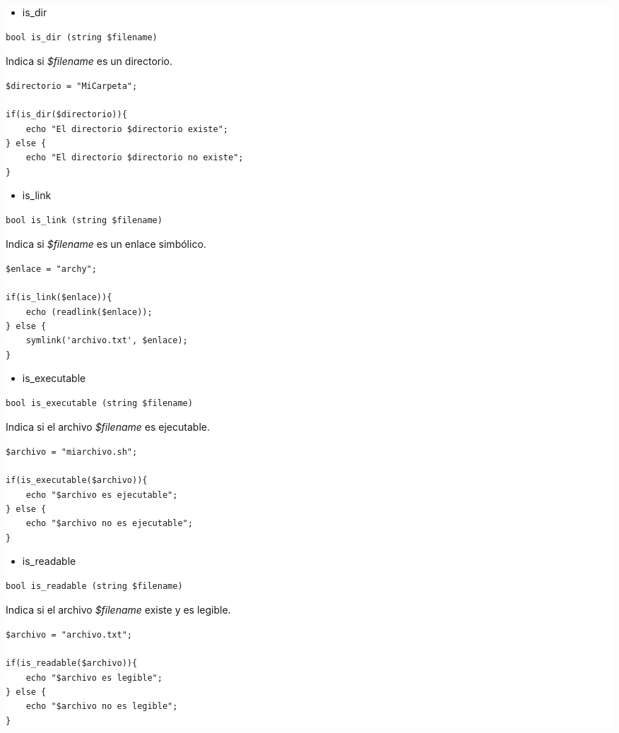 *  is_dir
```
bool is_dir (string $filename)
```

Indica si _$filename_ es un directorio.

```
$directorio = "MiCarpeta";

if(is_dir($directorio)){
    echo "El directorio $directorio existe";
} else {
    echo "El directorio $directorio no existe";
}
```

*  is_link
```
bool is_link (string $filename)
```

Indica si _$filename_ es un enlace simbólico. 

```
$enlace = "archy";

if(is_link($enlace)){
    echo (readlink($enlace));
} else {
    symlink('archivo.txt', $enlace);
}
```

*  is_executable
```
bool is_executable (string $filename)
```

Indica si el archivo _$filename_ es ejecutable. 

```
$archivo = "miarchivo.sh";

if(is_executable($archivo)){
    echo "$archivo es ejecutable";
} else {
    echo "$archivo no es ejecutable";
}
```

*  is_readable
```
bool is_readable (string $filename)
```

Indica si el archivo _$filename_ existe y es legible. 

```
$archivo = "archivo.txt";

if(is_readable($archivo)){
    echo "$archivo es legible";
} else {
    echo "$archivo no es legible";
}
```

